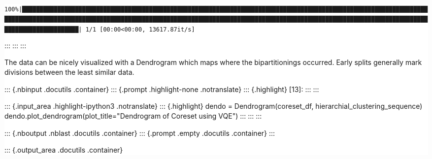     100%|████████████████████████████████████████████████████████████████████████████████████████████████████████████████████████████████████████████████████████████████████████████████████████████████████████████████████████████████████████████████████████████████| 1/1 [00:00<00:00, 13617.87it/s]
:::
:::
:::

The data can be nicely visualized with a Dendrogram which maps where the
bipartitionings occurred. Early splits generally mark divisions between
the least similar data.

::: {.nbinput .docutils .container}
::: {.prompt .highlight-none .notranslate}
::: {.highlight}
    [13]:
:::
:::

::: {.input_area .highlight-ipython3 .notranslate}
::: {.highlight}
    dendo = Dendrogram(coreset_df, hierarchial_clustering_sequence)
    dendo.plot_dendrogram(plot_title="Dendrogram of Coreset using VQE")
:::
:::
:::

::: {.nboutput .nblast .docutils .container}
::: {.prompt .empty .docutils .container}
:::

::: {.output_area .docutils .container}